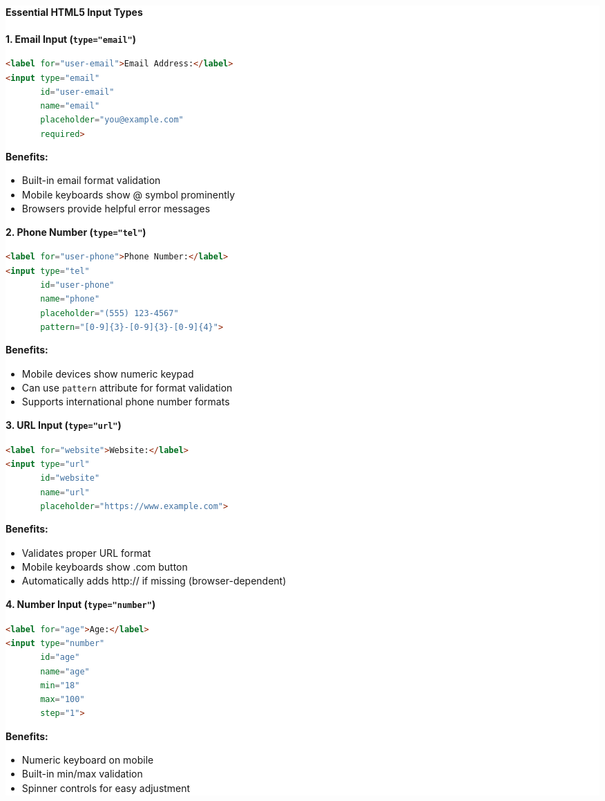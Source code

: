 #### Essential HTML5 Input Types

**1. Email Input (`type="email"`)**
```html
<label for="user-email">Email Address:</label>
<input type="email" 
       id="user-email" 
       name="email" 
       placeholder="you@example.com"
       required>
```
**Benefits:**
- Built-in email format validation
- Mobile keyboards show @ symbol prominently
- Browsers provide helpful error messages

**2. Phone Number (`type="tel"`)**
```html
<label for="user-phone">Phone Number:</label>
<input type="tel" 
       id="user-phone" 
       name="phone" 
       placeholder="(555) 123-4567"
       pattern="[0-9]{3}-[0-9]{3}-[0-9]{4}">
```
**Benefits:**
- Mobile devices show numeric keypad
- Can use `pattern` attribute for format validation
- Supports international phone number formats

**3. URL Input (`type="url"`)**
```html
<label for="website">Website:</label>
<input type="url" 
       id="website" 
       name="url" 
       placeholder="https://www.example.com">
```
**Benefits:**
- Validates proper URL format
- Mobile keyboards show .com button
- Automatically adds http:// if missing (browser-dependent)

**4. Number Input (`type="number"`)**
```html
<label for="age">Age:</label>
<input type="number" 
       id="age" 
       name="age" 
       min="18" 
       max="100" 
       step="1">
```
**Benefits:**
- Numeric keyboard on mobile
- Built-in min/max validation
- Spinner controls for easy adjustment
